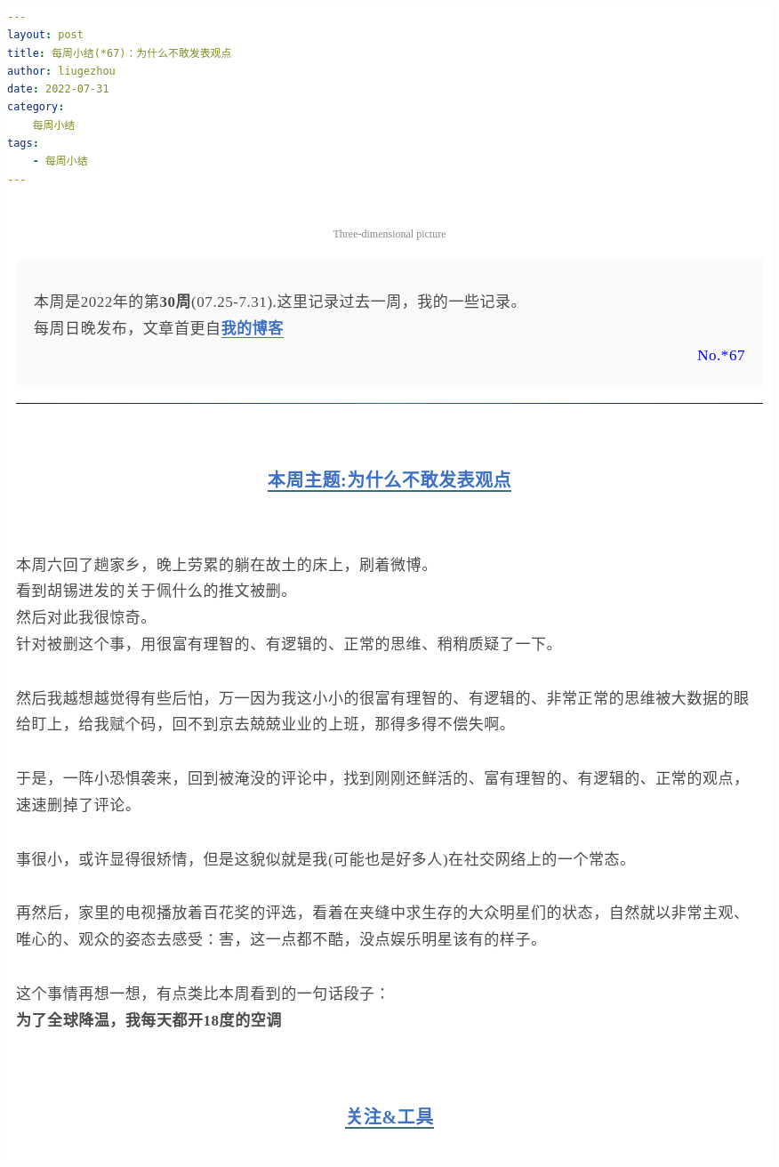 ```yaml
---
layout: post
title: 每周小结(*67)：为什么不敢发表观点
author: liugezhou
date: 2022-07-31
category:
    每周小结
tags:
    - 每周小结
---
```

<figure data-tool="mdnice编辑器" style="margin: 0; margin-top: 10px; margin-bottom: 10px; display: flex; flex-direction: column; justify-content: center; align-items: center;"><img src="https://cdn.staticaly.com/gh/liugezhou/image@master/blog/202230.webp" alt="" style="display: block; margin: 0 auto; max-width: 100%; border-radius: 4px; margin-bottom: 25px;"><figcaption style="margin-top: 5px; text-align: center; color: #888; display: block; font-size: 12px; font-family: PingFangSC-Light;">Three-dimensional picture</figcaption></figure>

<section id="nice" data-tool="mdnice编辑器" data-website="https://www.mdnice.com" style="padding: 0 10px; word-spacing: 0px; word-wrap: break-word; text-align: left; line-height: 1.6; letter-spacing: .034em; color: rgb(63, 63, 63); font-size: 16px; word-break: all; font-family: Optima-Regular, Optima, PingFangSC-light, PingFangTC-light, 'PingFang SC', Cambria, Cochin, Georgia, Times, 'Times New Roman', serif;"><section class="block-2" data-tool="mdnice编辑器" style="display: block; background: rgb(250,250,250); padding-top: 10px; padding-bottom: 10px; padding-left: 20px; padding-right: 20px; margin-bottom: 20px; margin-top: 20px;"><section class="block-2-inner"><p style="padding-bottom: 8px; margin: 0; padding-top: 23px; color: rgb(74,74,74); line-height: 1.75em; font-size: 17px;">本周是2022年的第<strong style="font-weight: bold; line-height: 1.75em; color: rgb(74,74,74);">30周</strong>(07.25-7.31).这里记录过去一周，我的一些记录。<br>
每周日晚发布，文章首更自<a href="https://blog.liugezhou.online" style="word-wrap: break-word; font-weight: bold; color: rgb(60, 112, 198); text-decoration: none; border-bottom: 1px solid rgb(60, 112, 198);">我的博客</a><br>
<span style="display:block;text-align:right;color:blue;">No.*67</span></p>
</section></section><hr data-tool="mdnice编辑器" style="margin: 0; margin-top: 10px; margin-bottom: 10px; border-top: 1px solid black; height: 1px; padding: 0; border: none; text-align: center; background-image: linear-gradient(to right,rgba(60,122,198,0),rgba(60,122,198,0.75),rgba(60,122,198,0));">

<h1 data-tool="mdnice编辑器" style="padding: 0px; font-weight: bold; color: black; font-size: 24px; text-align: center; background-image: url(https://cdn.staticaly.com/gh/liugezhou/image@master/blog/blog_title2.jpg); background-position: center top; background-repeat: no-repeat; background-size: 95px; line-height: 95px; margin-top: 38px; margin-bottom: 10px;"><span class="prefix" style="display: none;"></span><span class="content" style="font-size: 20px; color: rgb(60, 112, 198); border-bottom: 2px solid #3C7076;">本周主题:为什么不敢发表观点</span><span class="suffix"></span></h1>
<p data-tool="mdnice编辑器" style="padding-bottom: 8px; margin: 0; padding-top: 23px; color: rgb(74,74,74); line-height: 1.75em; font-size: 17px;">本周六回了趟家乡，晚上劳累的躺在故土的床上，刷着微博。<br>
看到胡锡进发的关于佩什么的推文被删。<br>
然后对此我很惊奇。<br>
针对被删这个事，用很富有理智的、有逻辑的、正常的思维、稍稍质疑了一下。</p>
<p data-tool="mdnice编辑器" style="padding-bottom: 8px; margin: 0; padding-top: 23px; color: rgb(74,74,74); line-height: 1.75em; font-size: 17px;">然后我越想越觉得有些后怕，万一因为我这小小的很富有理智的、有逻辑的、非常正常的思维被大数据的眼给盯上，给我赋个码，回不到京去兢兢业业的上班，那得多得不偿失啊。</p>
<p data-tool="mdnice编辑器" style="padding-bottom: 8px; margin: 0; padding-top: 23px; color: rgb(74,74,74); line-height: 1.75em; font-size: 17px;">于是，一阵小恐惧袭来，回到被淹没的评论中，找到刚刚还鲜活的、富有理智的、有逻辑的、正常的观点，速速删掉了评论。</p>
<p data-tool="mdnice编辑器" style="padding-bottom: 8px; margin: 0; padding-top: 23px; color: rgb(74,74,74); line-height: 1.75em; font-size: 17px;">事很小，或许显得很矫情，但是这貌似就是我(可能也是好多人)在社交网络上的一个常态。</p>
<p data-tool="mdnice编辑器" style="padding-bottom: 8px; margin: 0; padding-top: 23px; color: rgb(74,74,74); line-height: 1.75em; font-size: 17px;">再然后，家里的电视播放着百花奖的评选，看着在夹缝中求生存的大众明星们的状态，自然就以非常主观、唯心的、观众的姿态去感受：害，这一点都不酷，没点娱乐明星该有的样子。</p>
<p data-tool="mdnice编辑器" style="padding-bottom: 8px; margin: 0; padding-top: 23px; color: rgb(74,74,74); line-height: 1.75em; font-size: 17px;">这个事情再想一想，有点类比本周看到的一句话段子：<br>
<strong style="font-weight: bold; line-height: 1.75em; color: rgb(74,74,74);">为了全球降温，我每天都开18度的空调</strong></p>
<h1 data-tool="mdnice编辑器" style="padding: 0px; font-weight: bold; color: black; font-size: 24px; text-align: center; background-image: url(https://cdn.staticaly.com/gh/liugezhou/image@master/blog/blog_title2.jpg); background-position: center top; background-repeat: no-repeat; background-size: 95px; line-height: 95px; margin-top: 38px; margin-bottom: 10px;"><span class="prefix" style="display: none;"></span><span class="content" style="font-size: 20px; color: rgb(60, 112, 198); border-bottom: 2px solid #3C7076;">关注&amp;工具</span><span class="suffix"></span></h1>